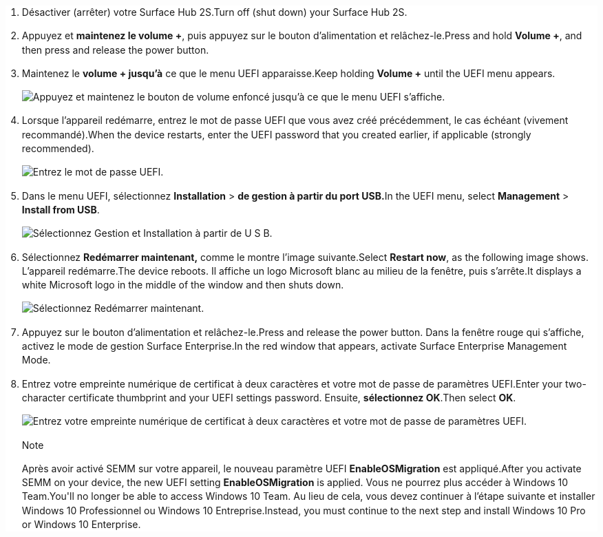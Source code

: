    1. <span data-ttu-id="bac5f-302">Désactiver (arrêter) votre Surface Hub 2S.</span><span class="sxs-lookup"><span data-stu-id="bac5f-302">Turn off (shut down) your Surface Hub 2S.</span></span>
   1. <span data-ttu-id="bac5f-303">Appuyez et **maintenez le volume +**, puis appuyez sur le bouton d’alimentation et relâchez-le.</span><span class="sxs-lookup"><span data-stu-id="bac5f-303">Press and hold **Volume +**, and then press and release the power button.</span></span>
   1. <span data-ttu-id="bac5f-304">Maintenez le **volume + jusqu’à** ce que le menu UEFI apparaisse.</span><span class="sxs-lookup"><span data-stu-id="bac5f-304">Keep holding **Volume +** until the UEFI menu appears.</span></span>
   
      ![Appuyez et maintenez le bouton de volume enfoncé jusqu’à ce que le menu UEFI s’affiche.](images/shm-fig20.png)
      
3. <span data-ttu-id="bac5f-306">Lorsque l’appareil redémarre, entrez le mot de passe UEFI que vous avez créé précédemment, le cas échéant (vivement recommandé).</span><span class="sxs-lookup"><span data-stu-id="bac5f-306">When the device restarts, enter the UEFI password that you created earlier, if applicable (strongly recommended).</span></span>

   ![Entrez le mot de passe UEFI.](images/shm-fig22.png)
   
4. <span data-ttu-id="bac5f-308">Dans le menu UEFI, sélectionnez **Installation**  >  **de gestion à partir du port USB.**</span><span class="sxs-lookup"><span data-stu-id="bac5f-308">In the UEFI menu, select **Management** > **Install from USB**.</span></span>

   ![Sélectionnez Gestion et Installation à partir de U S B.](images/shm-fig21.png)
   
5. <span data-ttu-id="bac5f-310">Sélectionnez **Redémarrer maintenant,** comme le montre l’image suivante.</span><span class="sxs-lookup"><span data-stu-id="bac5f-310">Select **Restart now**, as the following image shows.</span></span> <span data-ttu-id="bac5f-311">L’appareil redémarre.</span><span class="sxs-lookup"><span data-stu-id="bac5f-311">The device reboots.</span></span> <span data-ttu-id="bac5f-312">Il affiche un logo Microsoft blanc au milieu de la fenêtre, puis s’arrête.</span><span class="sxs-lookup"><span data-stu-id="bac5f-312">It displays a white Microsoft logo in the middle of the window and then shuts down.</span></span>

   ![Sélectionnez Redémarrer maintenant.](images/shm-fig25.png)
   
6. <span data-ttu-id="bac5f-314">Appuyez sur le bouton d’alimentation et relâchez-le.</span><span class="sxs-lookup"><span data-stu-id="bac5f-314">Press and release the power button.</span></span> <span data-ttu-id="bac5f-315">Dans la fenêtre rouge qui s’affiche, activez le mode de gestion Surface Enterprise.</span><span class="sxs-lookup"><span data-stu-id="bac5f-315">In the red window that appears, activate Surface Enterprise Management Mode.</span></span> 

7. <span data-ttu-id="bac5f-316">Entrez votre empreinte numérique de certificat à deux caractères et votre mot de passe de paramètres UEFI.</span><span class="sxs-lookup"><span data-stu-id="bac5f-316">Enter your two-character certificate thumbprint and your UEFI settings password.</span></span> <span data-ttu-id="bac5f-317">Ensuite, **sélectionnez OK**.</span><span class="sxs-lookup"><span data-stu-id="bac5f-317">Then select **OK**.</span></span>

   ![Entrez votre empreinte numérique de certificat à deux caractères et votre mot de passe de paramètres UEFI.](images/shm-fig23.png)
 
   > [!NOTE]
   > <span data-ttu-id="bac5f-319">Après avoir activé SEMM sur votre appareil, le nouveau paramètre UEFI **EnableOSMigration** est appliqué.</span><span class="sxs-lookup"><span data-stu-id="bac5f-319">After you activate SEMM on your device, the new UEFI setting **EnableOSMigration** is applied.</span></span> <span data-ttu-id="bac5f-320">Vous ne pourrez plus accéder à Windows 10 Team.</span><span class="sxs-lookup"><span data-stu-id="bac5f-320">You'll no longer be able to access Windows 10 Team.</span></span> <span data-ttu-id="bac5f-321">Au lieu de cela, vous devez continuer à l’étape suivante et installer Windows 10 Professionnel ou Windows 10 Entreprise.</span><span class="sxs-lookup"><span data-stu-id="bac5f-321">Instead, you must continue to the next step and install Windows 10 Pro or Windows 10 Enterprise.</span></span> 
